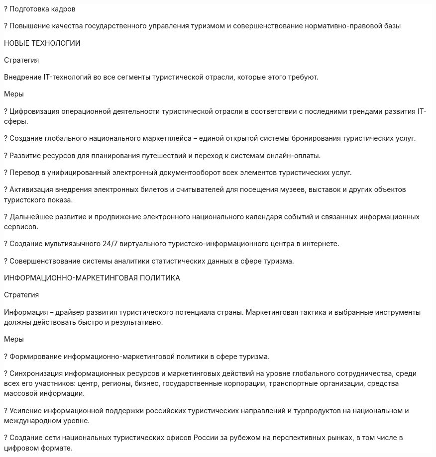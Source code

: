? Подготовка кадров

? Повышение качества государственного управления туризмом и
совершенствование нормативно-правовой базы

НОВЫЕ ТЕХНОЛОГИИ

Стратегия

Внедрение IT-технологий во все сегменты туристической отрасли, которые
этого требуют.

Меры

? Цифровизация операционной деятельности туристической отрасли в
соответствии с последними трендами развития IT-сферы.

? Создание глобального национального маркетплейса – единой открытой
системы бронирования туристических услуг.

? Развитие ресурсов для планирования путешествий и переход к системам
онлайн-оплаты.

? Перевод в унифицированный электронный документооборот всех элементов
туристических услуг.

? Активизация внедрения электронных билетов и считывателей для посещения
музеев, выставок и других объектов туристского показа.

? Дальнейшее развитие и продвижение электронного национального календаря
событий и связанных информационных сервисов.

? Создание мультиязычного 24/7 виртуального туристско-информационного
центра в интернете.

? Совершенствование системы аналитики статистических данных в сфере
туризма.

ИНФОРМАЦИОННО-МАРКЕТИНГОВАЯ ПОЛИТИКА

Стратегия

Информация – драйвер развития туристического потенциала страны.
Маркетинговая тактика и выбранные инструменты должны действовать быстро
и результативно.

Меры

? Формирование информационно-маркетинговой политики в сфере туризма.

? Синхронизация информационных ресурсов и маркетинговых действий на
уровне глобального сотрудничества, среди всех его участников: центр,
регионы, бизнес, государственные корпорации, транспортные организации,
средства массовой информации.

? Усиление информационной поддержки российских туристических направлений
и турпродуктов на национальном и международном уровне.

? Создание сети национальных туристических офисов России за рубежом на
перспективных рынках, в том числе в цифровом формате.

